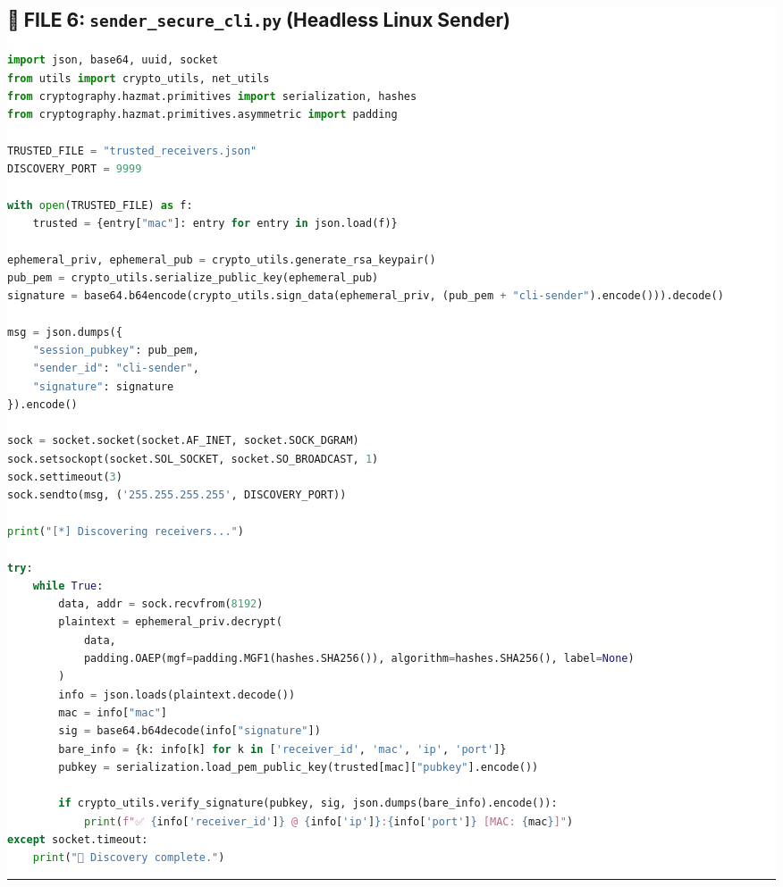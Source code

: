 
## 🧱 FILE 6: `sender_secure_cli.py` (Headless Linux Sender)

```python
import json, base64, uuid, socket
from utils import crypto_utils, net_utils
from cryptography.hazmat.primitives import serialization, hashes
from cryptography.hazmat.primitives.asymmetric import padding

TRUSTED_FILE = "trusted_receivers.json"
DISCOVERY_PORT = 9999

with open(TRUSTED_FILE) as f:
    trusted = {entry["mac"]: entry for entry in json.load(f)}

ephemeral_priv, ephemeral_pub = crypto_utils.generate_rsa_keypair()
pub_pem = crypto_utils.serialize_public_key(ephemeral_pub)
signature = base64.b64encode(crypto_utils.sign_data(ephemeral_priv, (pub_pem + "cli-sender").encode())).decode()

msg = json.dumps({
    "session_pubkey": pub_pem,
    "sender_id": "cli-sender",
    "signature": signature
}).encode()

sock = socket.socket(socket.AF_INET, socket.SOCK_DGRAM)
sock.setsockopt(socket.SOL_SOCKET, socket.SO_BROADCAST, 1)
sock.settimeout(3)
sock.sendto(msg, ('255.255.255.255', DISCOVERY_PORT))

print("[*] Discovering receivers...")

try:
    while True:
        data, addr = sock.recvfrom(8192)
        plaintext = ephemeral_priv.decrypt(
            data,
            padding.OAEP(mgf=padding.MGF1(hashes.SHA256()), algorithm=hashes.SHA256(), label=None)
        )
        info = json.loads(plaintext.decode())
        mac = info["mac"]
        sig = base64.b64decode(info["signature"])
        bare_info = {k: info[k] for k in ['receiver_id', 'mac', 'ip', 'port']}
        pubkey = serialization.load_pem_public_key(trusted[mac]["pubkey"].encode())

        if crypto_utils.verify_signature(pubkey, sig, json.dumps(bare_info).encode()):
            print(f"✅ {info['receiver_id']} @ {info['ip']}:{info['port']} [MAC: {mac}]")
except socket.timeout:
    print("🔎 Discovery complete.")
```

---
